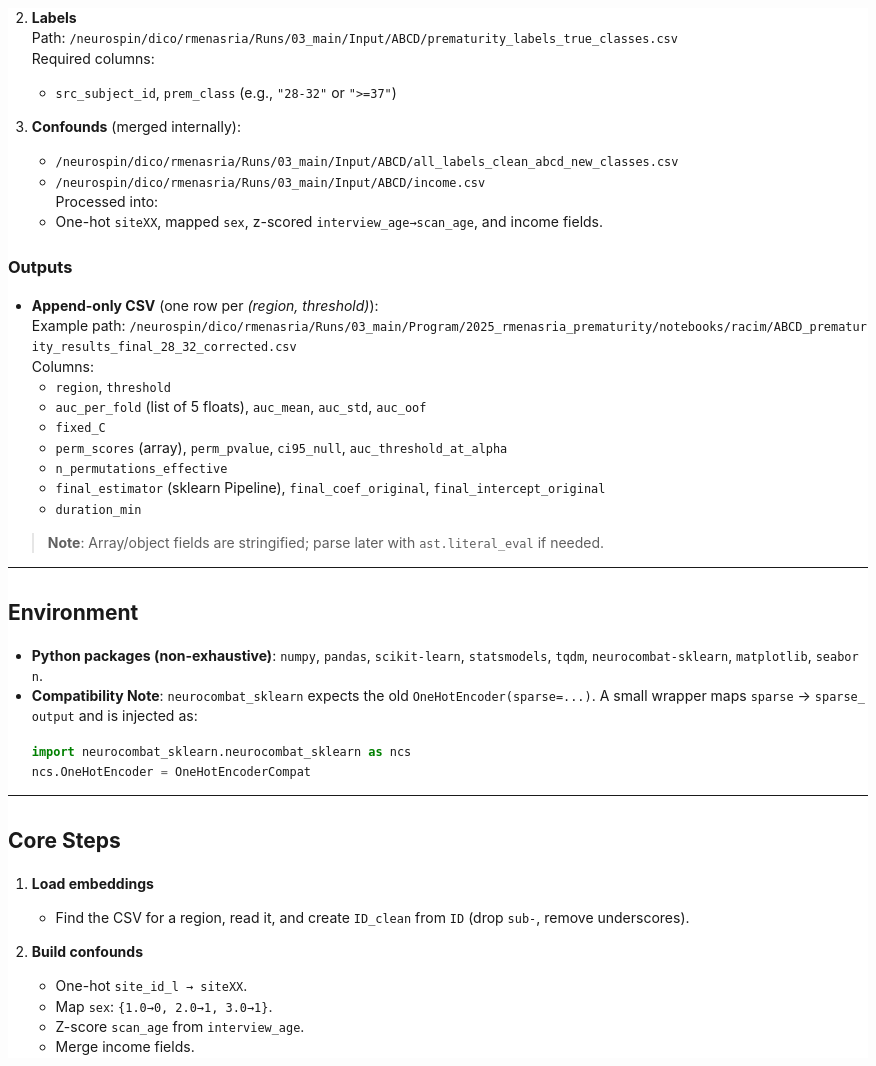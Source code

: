 2. **Labels**  
    Path: `/neurospin/dico/rmenasria/Runs/03_main/Input/ABCD/prematurity_labels_true_classes.csv`  
    Required columns:
    - `src_subject_id`, `prem_class` (e.g., `"28-32"` or `">=37"`)

3. **Confounds** (merged internally):  
    - `/neurospin/dico/rmenasria/Runs/03_main/Input/ABCD/all_labels_clean_abcd_new_classes.csv`
    - `/neurospin/dico/rmenasria/Runs/03_main/Input/ABCD/income.csv`  
    Processed into:
    - One-hot `siteXX`, mapped `sex`, z-scored `interview_age→scan_age`, and income fields.

### Outputs

- **Append-only CSV** (one row per *(region, threshold)*):  
  Example path: `/neurospin/dico/rmenasria/Runs/03_main/Program/2025_rmenasria_prematurity/notebooks/racim/ABCD_prematurity_results_final_28_32_corrected.csv`  
  Columns:
  - `region`, `threshold`
  - `auc_per_fold` (list of 5 floats), `auc_mean`, `auc_std`, `auc_oof`
  - `fixed_C`
  - `perm_scores` (array), `perm_pvalue`, `ci95_null`, `auc_threshold_at_alpha`
  - `n_permutations_effective`
  - `final_estimator` (sklearn Pipeline), `final_coef_original`, `final_intercept_original`
  - `duration_min`  

> **Note**: Array/object fields are stringified; parse later with `ast.literal_eval` if needed.

---

## Environment

- **Python packages (non-exhaustive)**: `numpy`, `pandas`, `scikit-learn`, `statsmodels`, `tqdm`, `neurocombat-sklearn`, `matplotlib`, `seaborn`.
- **Compatibility Note**: `neurocombat_sklearn` expects the old `OneHotEncoder(sparse=...)`. A small wrapper maps `sparse` → `sparse_output` and is injected as:
  ```python
  import neurocombat_sklearn.neurocombat_sklearn as ncs
  ncs.OneHotEncoder = OneHotEncoderCompat
  ```

---

## Core Steps

1. **Load embeddings**  
    - Find the CSV for a region, read it, and create `ID_clean` from `ID` (drop `sub-`, remove underscores).

2. **Build confounds**  
    - One-hot `site_id_l → siteXX`.
    - Map `sex`: `{1.0→0, 2.0→1, 3.0→1}`.
    - Z-score `scan_age` from `interview_age`.
    - Merge income fields.
